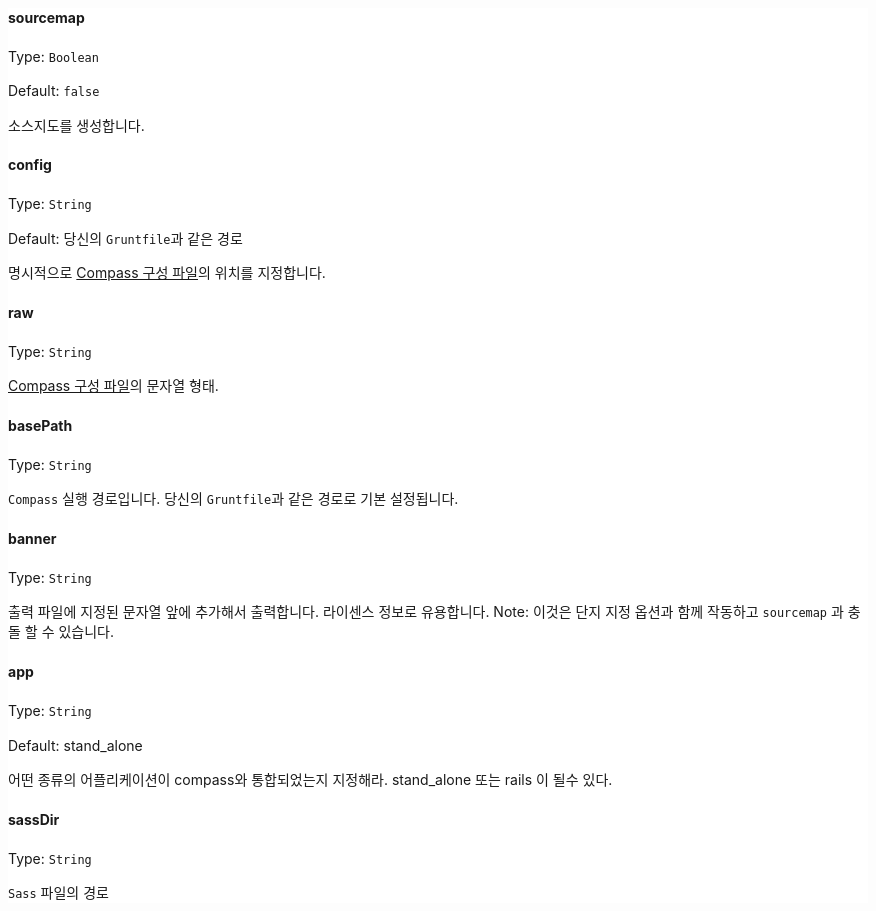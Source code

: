 

#### sourcemap

Type: `Boolean`

Default: `false`

소스지도를 생성합니다.



#### config

Type: `String`

Default: 당신의 `Gruntfile`과 같은 경로

명시적으로 [Compass 구성 파일](http://compass-style.org/help/documentation/configuration-reference/)의 위치를 지정합니다.


#### raw

Type: `String`

[Compass 구성 파일](http://compass-style.org/help/documentation/configuration-reference/)의 문자열 형태.



#### basePath

Type: `String`

`Compass` 실행 경로입니다. 당신의 `Gruntfile`과 같은 경로로 기본 설정됩니다.



#### banner

Type: `String`

출력 파일에 지정된 문자열 앞에 추가해서 출력합니다. 라이센스 정보로 유용합니다.
Note: 이것은 단지 지정 옵션과 함께 작동하고 `sourcemap` 과 충돌 할 수 있습니다.



#### app

Type: `String`

Default: stand_alone

어떤 종류의 어플리케이션이 compass와 통합되었는지 지정해라.
stand_alone 또는 rails 이 될수 있다.



#### sassDir

Type: `String`

`Sass` 파일의 경로


